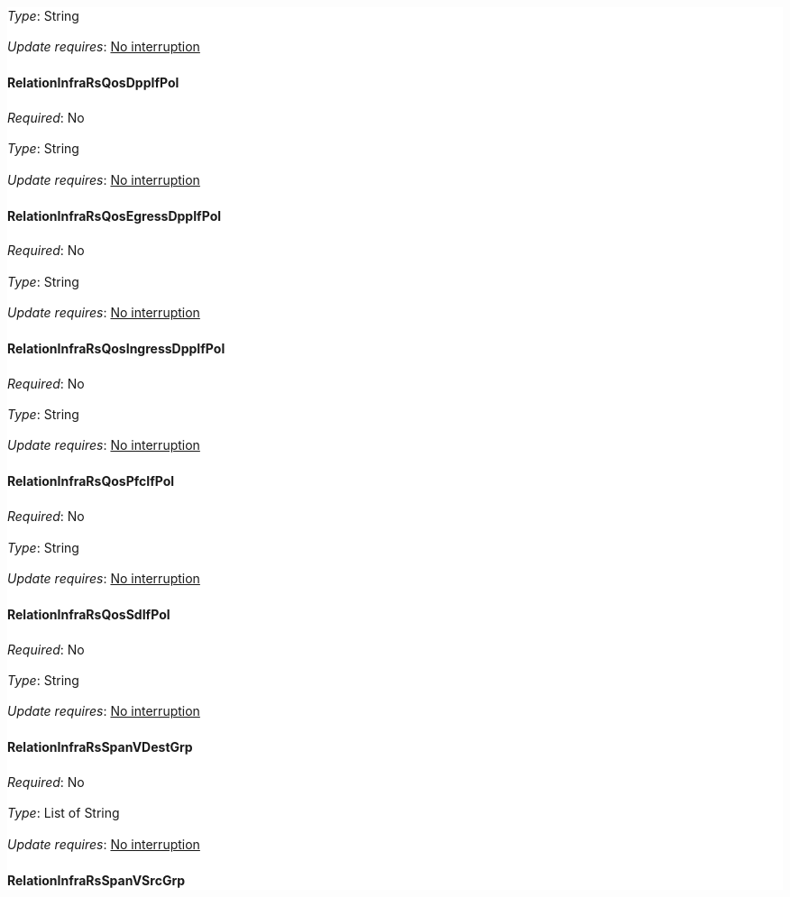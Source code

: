 _Type_: String

_Update requires_: [No interruption](https://docs.aws.amazon.com/AWSCloudFormation/latest/UserGuide/using-cfn-updating-stacks-update-behaviors.html#update-no-interrupt)

#### RelationInfraRsQosDppIfPol

_Required_: No

_Type_: String

_Update requires_: [No interruption](https://docs.aws.amazon.com/AWSCloudFormation/latest/UserGuide/using-cfn-updating-stacks-update-behaviors.html#update-no-interrupt)

#### RelationInfraRsQosEgressDppIfPol

_Required_: No

_Type_: String

_Update requires_: [No interruption](https://docs.aws.amazon.com/AWSCloudFormation/latest/UserGuide/using-cfn-updating-stacks-update-behaviors.html#update-no-interrupt)

#### RelationInfraRsQosIngressDppIfPol

_Required_: No

_Type_: String

_Update requires_: [No interruption](https://docs.aws.amazon.com/AWSCloudFormation/latest/UserGuide/using-cfn-updating-stacks-update-behaviors.html#update-no-interrupt)

#### RelationInfraRsQosPfcIfPol

_Required_: No

_Type_: String

_Update requires_: [No interruption](https://docs.aws.amazon.com/AWSCloudFormation/latest/UserGuide/using-cfn-updating-stacks-update-behaviors.html#update-no-interrupt)

#### RelationInfraRsQosSdIfPol

_Required_: No

_Type_: String

_Update requires_: [No interruption](https://docs.aws.amazon.com/AWSCloudFormation/latest/UserGuide/using-cfn-updating-stacks-update-behaviors.html#update-no-interrupt)

#### RelationInfraRsSpanVDestGrp

_Required_: No

_Type_: List of String

_Update requires_: [No interruption](https://docs.aws.amazon.com/AWSCloudFormation/latest/UserGuide/using-cfn-updating-stacks-update-behaviors.html#update-no-interrupt)

#### RelationInfraRsSpanVSrcGrp
